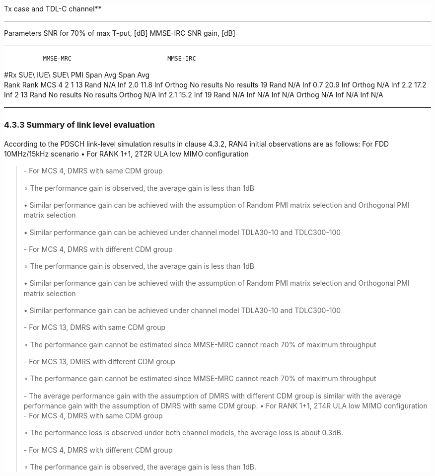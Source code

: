 Tx case and TDL-C channel**
* * *
Parameters SNR for 70% of max T-put, [dB] MMSE-IRC SNR gain, [dB]
* * *
               MMSE-MRC                           MMSE-IRC
#Rx SUE\ IUE\ SUE\ PMI Span Avg Span Avg  
Rank Rank MCS
4 2 1 13 Rand N/A Inf 2.0 11.8 Inf
                                                                                     Orthog   No results   No results
                                                                              19     Rand     N/A          Inf          0.7    20.9   Inf
                                                                                     Orthog   N/A          Inf          2.2    17.2   Inf
                                                  2                           13     Rand     No results   No results
                                                                                     Orthog   N/A          Inf          2.1    15.2   Inf
                                                                              19     Rand     N/A          Inf          N/A    Inf    N/A
                                                                                     Orthog   N/A          Inf          N/A    Inf    N/A
* * *
### 4.3.3 Summary of link level evaluation
According to the PDSCH link-level simulation results in clause 4.3.2, RAN4
initial observations are as follows:
For FDD 10MHz/15kHz scenario
• For RANK 1+1, 2T2R ULA low MIMO configuration
> \- For MCS 4, DMRS with same CDM group
>
> ∘ The performance gain is observed, the average gain is less than 1dB
>
> • Similar performance gain can be achieved with the assumption of Random PMI
> matrix selection and Orthogonal PMI matrix selection
>
> • Similar performance gain can be achieved under channel model TDLA30-10 and
> TDLC300-100
>
> \- For MCS 4, DMRS with different CDM group
>
> ∘ The performance gain is observed, the average gain is less than 1dB
>
> • Similar performance gain can be achieved with the assumption of Random PMI
> matrix selection and Orthogonal PMI matrix selection
>
> • Similar performance gain can be achieved under channel model TDLA30-10 and
> TDLC300-100
>
> \- For MCS 13, DMRS with same CDM group
>
> ∘ The performance gain cannot be estimated since MMSE-MRC cannot reach 70%
> of maximum throughput
>
> \- For MCS 13, DMRS with different CDM group
>
> ∘ The performance gain cannot be estimated since MMSE-MRC cannot reach 70%
> of maximum throughput
>
> \- The average performance gain with the assumption of DMRS with different
> CDM group is similar with the average performance gain with the assumption
> of DMRS with same CDM group.
• For RANK 1+1, 2T4R ULA low MIMO configuration
> \- For MCS 4, DMRS with same CDM group
>
> ∘ The performance loss is observed under both channel models, the average
> loss is about 0.3dB.
>
> \- For MCS 4, DMRS with different CDM group
>
> ∘ The performance gain is observed, the average gain is less than 1dB.